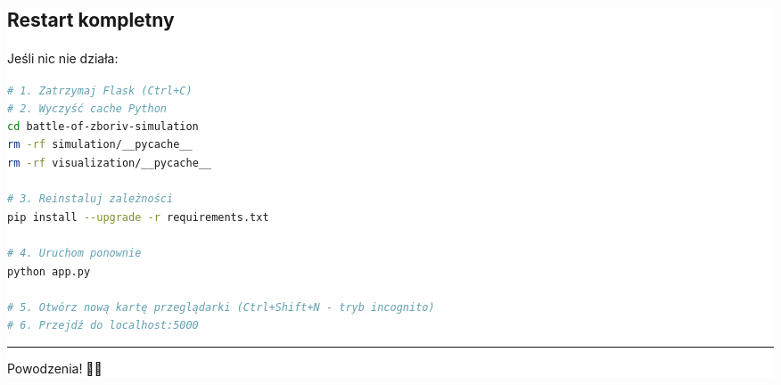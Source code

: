 ## Restart kompletny

Jeśli nic nie działa:

```bash
# 1. Zatrzymaj Flask (Ctrl+C)
# 2. Wyczyść cache Python
cd battle-of-zboriv-simulation
rm -rf simulation/__pycache__
rm -rf visualization/__pycache__

# 3. Reinstaluj zależności
pip install --upgrade -r requirements.txt

# 4. Uruchom ponownie
python app.py

# 5. Otwórz nową kartę przeglądarki (Ctrl+Shift+N - tryb incognito)
# 6. Przejdź do localhost:5000
```

---

Powodzenia! 🐛🔧
